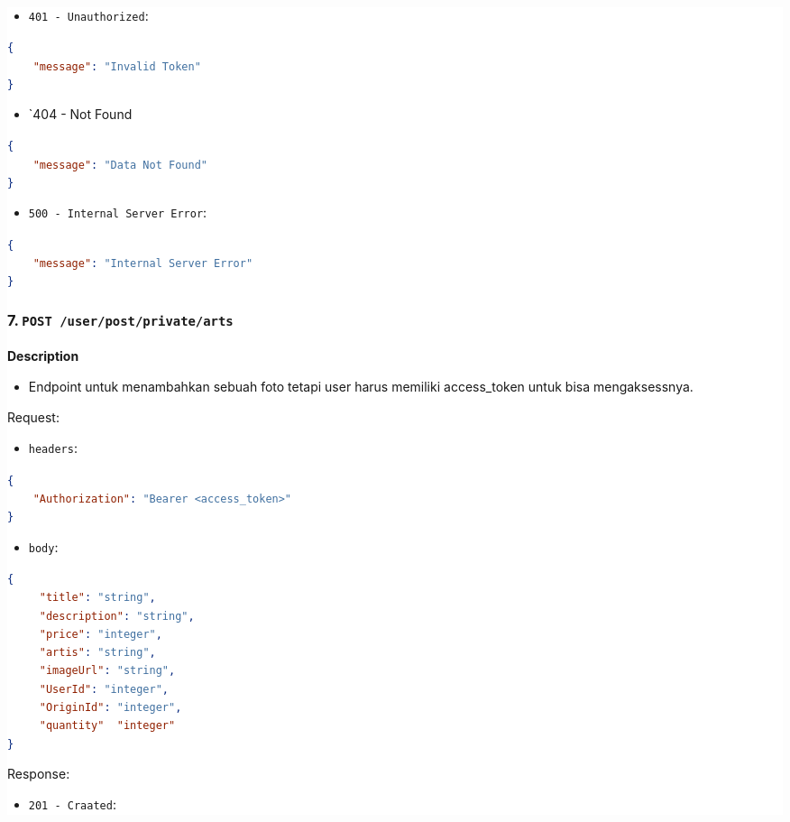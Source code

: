 - `401 - Unauthorized`:

```json
{
    "message": "Invalid Token"
}
```

- `404 - Not Found

```json
{
    "message": "Data Not Found"
}
```

- `500 - Internal Server Error`:

```json
{
    "message": "Internal Server Error"
}
```

### 7. `POST /user/post/private/arts`

**Description**

- Endpoint untuk menambahkan sebuah foto tetapi user harus memiliki access_token untuk bisa mengaksessnya.

Request:

- `headers`:

```json
{
    "Authorization": "Bearer <access_token>"
}
```

- `body`:

```json
{
     "title": "string", 
     "description": "string", 
     "price": "integer", 
     "artis": "string", 
     "imageUrl": "string", 
     "UserId": "integer", 
     "OriginId": "integer", 
     "quantity"  "integer"
}
```

Response:

- `201 - Craated`:
